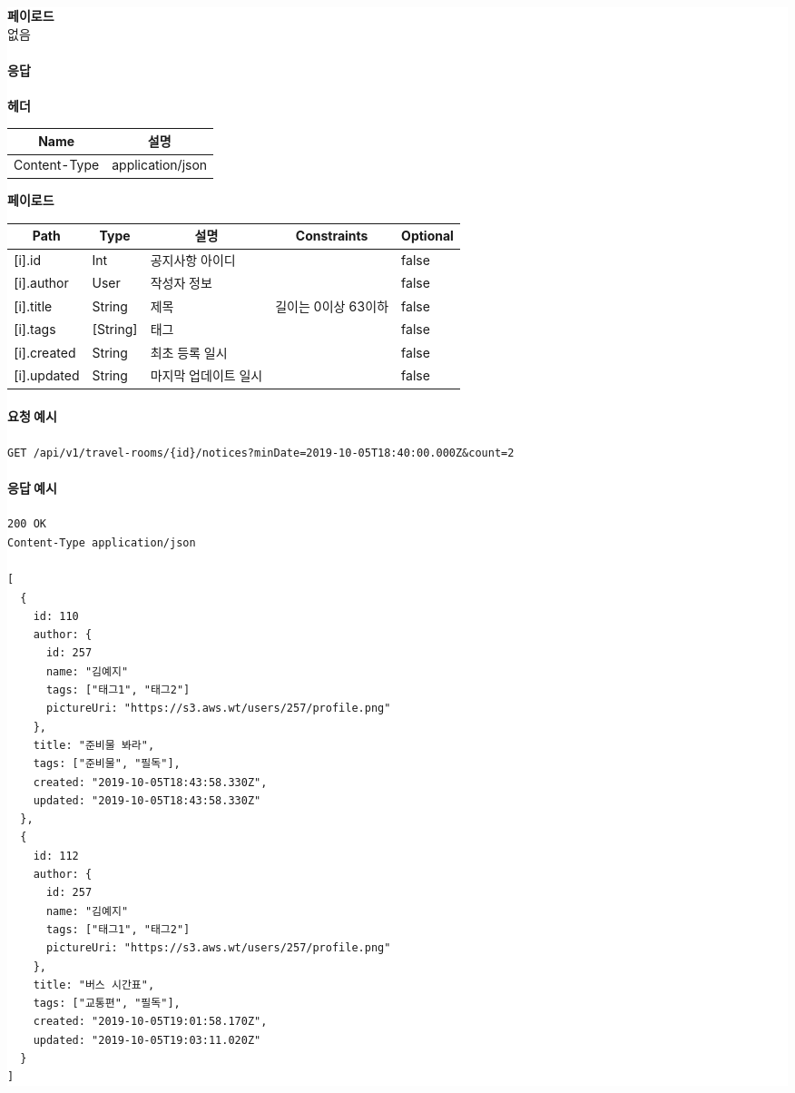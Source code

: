 **페이로드**  
없음

#### 응답

**헤더**

| Name         | 설명             |
| ------------ | ---------------- |
| Content-Type | application/json |

**페이로드**

| Path        | Type     | 설명                 | Constraints         | Optional |
| ----------- | -------- | -------------------- | ------------------- | -------- |
| [i].id      | Int      | 공지사항 아이디      |                     | false    |
| [i].author  | User     | 작성자 정보          |                     | false    |
| [i].title   | String   | 제목                 | 길이는 0이상 63이하 | false    |
| [i].tags    | [String] | 태그                 |                     | false    |
| [i].created | String   | 최초 등록 일시       |                     | false    |
| [i].updated | String   | 마지막 업데이트 일시 |                     | false    |

#### 요청 예시

```
GET /api/v1/travel-rooms/{id}/notices?minDate=2019-10-05T18:40:00.000Z&count=2
```

#### 응답 예시

```
200 OK
Content-Type application/json

[
  {
    id: 110
    author: {
      id: 257
      name: "김예지"
      tags: ["태그1", "태그2"]
      pictureUri: "https://s3.aws.wt/users/257/profile.png"
    },
    title: "준비물 봐라",
    tags: ["준비물", "필독"],
    created: "2019-10-05T18:43:58.330Z",
    updated: "2019-10-05T18:43:58.330Z"
  },
  {
    id: 112
    author: {
      id: 257
      name: "김예지"
      tags: ["태그1", "태그2"]
      pictureUri: "https://s3.aws.wt/users/257/profile.png"
    },
    title: "버스 시간표",
    tags: ["교통편", "필독"],
    created: "2019-10-05T19:01:58.170Z",
    updated: "2019-10-05T19:03:11.020Z"
  }
]
```